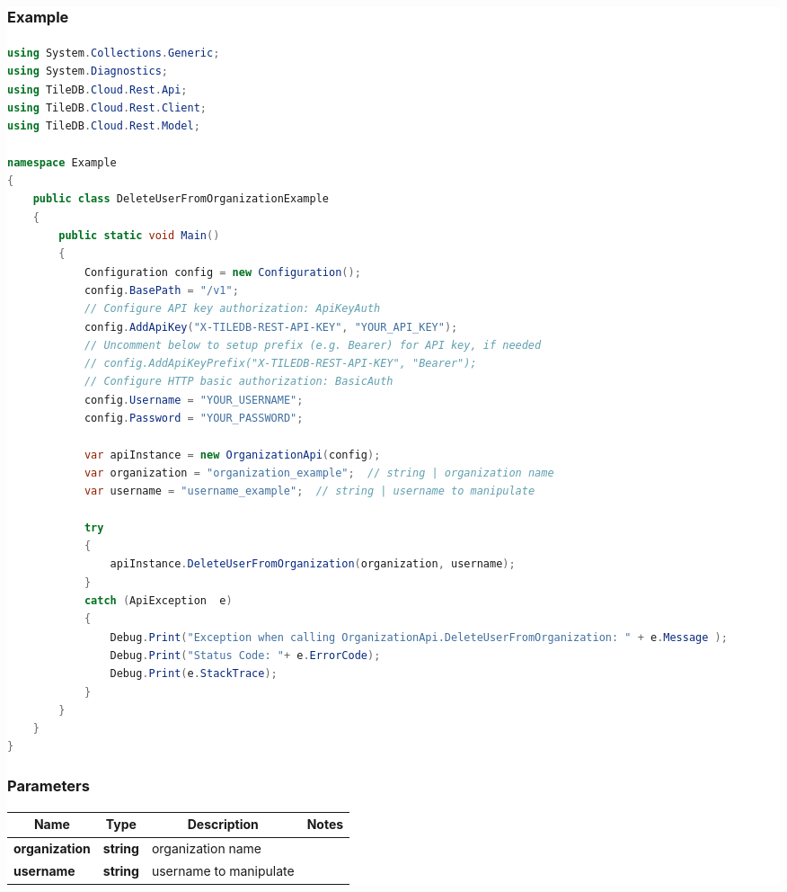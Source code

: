 ### Example
```csharp
using System.Collections.Generic;
using System.Diagnostics;
using TileDB.Cloud.Rest.Api;
using TileDB.Cloud.Rest.Client;
using TileDB.Cloud.Rest.Model;

namespace Example
{
    public class DeleteUserFromOrganizationExample
    {
        public static void Main()
        {
            Configuration config = new Configuration();
            config.BasePath = "/v1";
            // Configure API key authorization: ApiKeyAuth
            config.AddApiKey("X-TILEDB-REST-API-KEY", "YOUR_API_KEY");
            // Uncomment below to setup prefix (e.g. Bearer) for API key, if needed
            // config.AddApiKeyPrefix("X-TILEDB-REST-API-KEY", "Bearer");
            // Configure HTTP basic authorization: BasicAuth
            config.Username = "YOUR_USERNAME";
            config.Password = "YOUR_PASSWORD";

            var apiInstance = new OrganizationApi(config);
            var organization = "organization_example";  // string | organization name
            var username = "username_example";  // string | username to manipulate

            try
            {
                apiInstance.DeleteUserFromOrganization(organization, username);
            }
            catch (ApiException  e)
            {
                Debug.Print("Exception when calling OrganizationApi.DeleteUserFromOrganization: " + e.Message );
                Debug.Print("Status Code: "+ e.ErrorCode);
                Debug.Print(e.StackTrace);
            }
        }
    }
}
```

### Parameters

Name | Type | Description  | Notes
------------- | ------------- | ------------- | -------------
 **organization** | **string**| organization name | 
 **username** | **string**| username to manipulate | 
